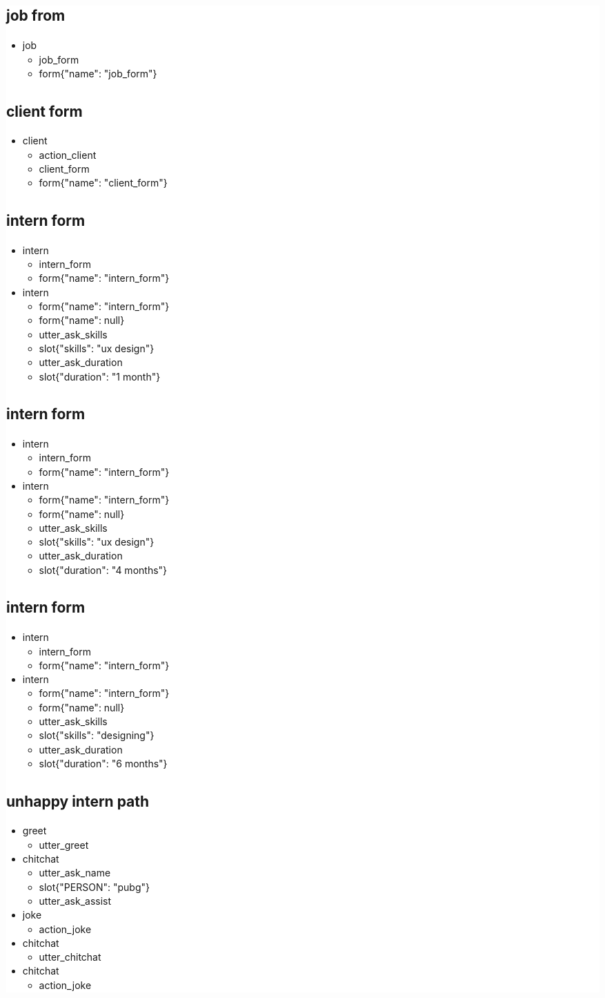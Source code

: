 ## job from
* job
  - job_form
  - form{"name": "job_form"}
## client form
* client
  - action_client
  - client_form
  - form{"name": "client_form"}

## intern form
* intern
  - intern_form
  - form{"name": "intern_form"}
* intern
  - form{"name": "intern_form"}
  - form{"name": null}
  - utter_ask_skills
  - slot{"skills": "ux design"}
  - utter_ask_duration
  - slot{"duration": "1 month"}

## intern form
* intern
  - intern_form
  - form{"name": "intern_form"}
* intern
  - form{"name": "intern_form"}
  - form{"name": null}
  - utter_ask_skills
  - slot{"skills": "ux design"}
  - utter_ask_duration
  - slot{"duration": "4 months"}

## intern form
* intern
  - intern_form
  - form{"name": "intern_form"}
* intern
  - form{"name": "intern_form"}
  - form{"name": null}
  - utter_ask_skills
  - slot{"skills": "designing"}
  - utter_ask_duration
  - slot{"duration": "6 months"}

## unhappy intern path
* greet
  - utter_greet
* chitchat
  - utter_ask_name
  - slot{"PERSON": "pubg"}
  - utter_ask_assist
* joke
  - action_joke
* chitchat
  - utter_chitchat
* chitchat
  - action_joke